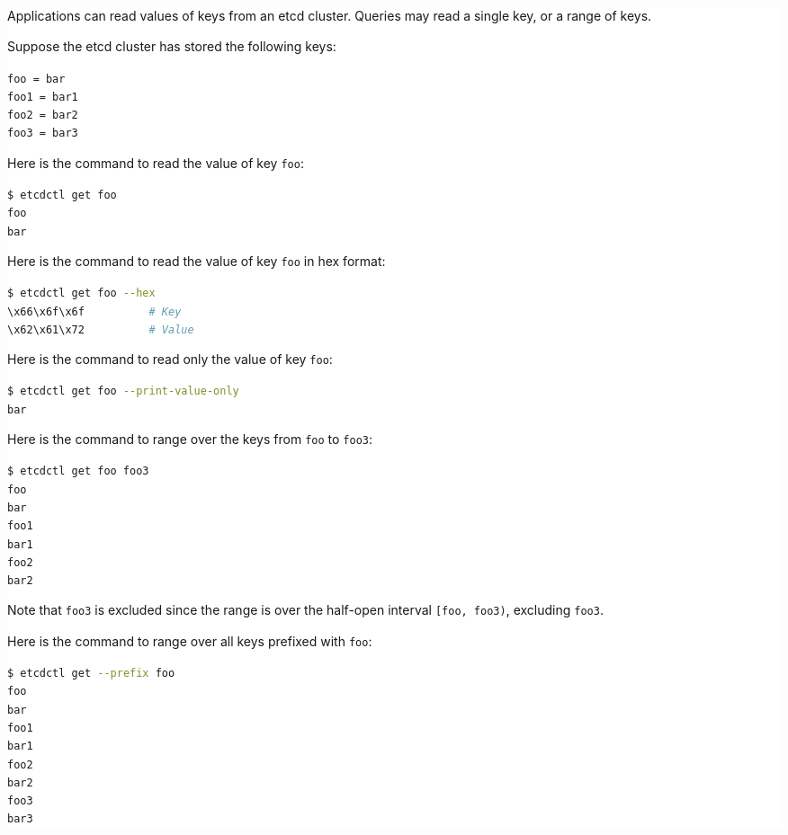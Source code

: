 Applications can read values of keys from an etcd cluster. Queries may read a single key, or a range of keys.

Suppose the etcd cluster has stored the following keys:

```bash
foo = bar
foo1 = bar1
foo2 = bar2
foo3 = bar3
```

Here is the command to read the value of key `foo`:

```bash
$ etcdctl get foo
foo
bar
```

Here is the command to read the value of key `foo` in hex format:

```bash
$ etcdctl get foo --hex
\x66\x6f\x6f          # Key
\x62\x61\x72          # Value
```

Here is the command to read only the value of key `foo`:

```bash
$ etcdctl get foo --print-value-only
bar
```

Here is the command to range over the keys from `foo` to `foo3`:

```bash
$ etcdctl get foo foo3
foo
bar
foo1
bar1
foo2
bar2
```

Note that `foo3` is excluded since the range is over the half-open interval `[foo, foo3)`, excluding `foo3`.

Here is the command to range over all keys prefixed with `foo`:

```bash
$ etcdctl get --prefix foo
foo
bar
foo1
bar1
foo2
bar2
foo3
bar3
```
